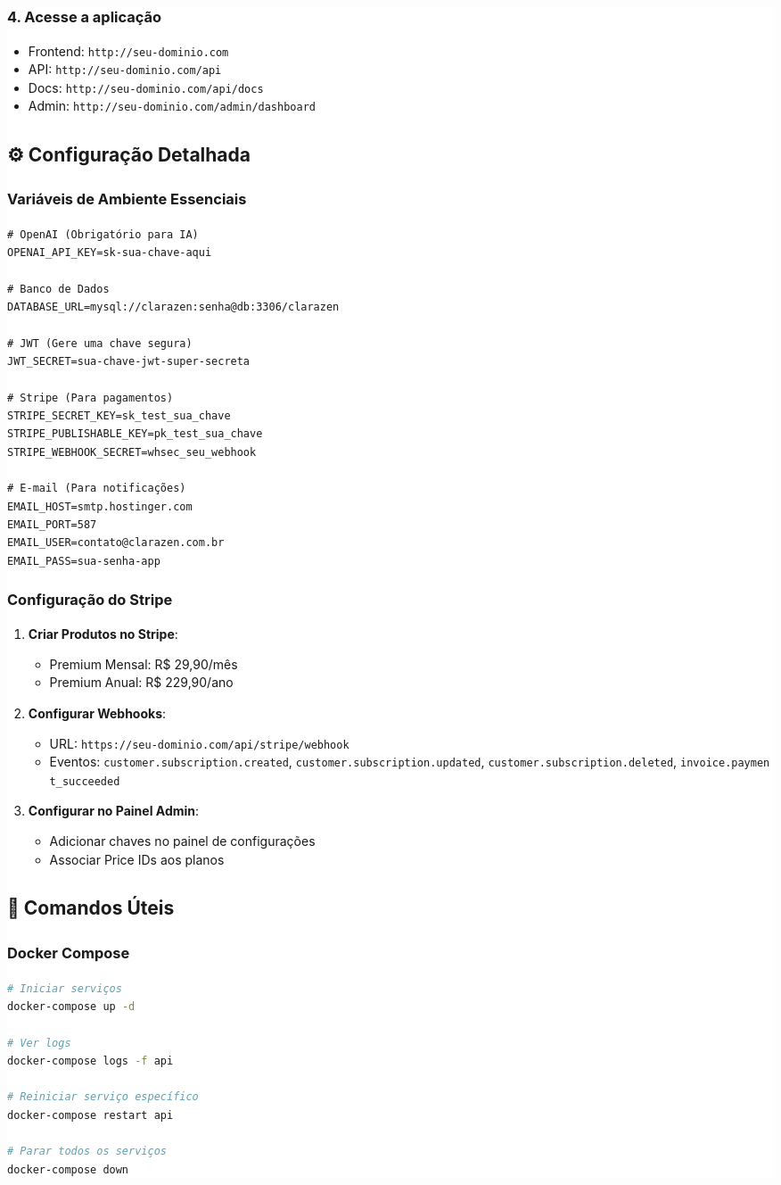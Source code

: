 ### 4. Acesse a aplicação
- Frontend: `http://seu-dominio.com`
- API: `http://seu-dominio.com/api`
- Docs: `http://seu-dominio.com/api/docs`
- Admin: `http://seu-dominio.com/admin/dashboard`

## ⚙️ Configuração Detalhada

### Variáveis de Ambiente Essenciais

```env
# OpenAI (Obrigatório para IA)
OPENAI_API_KEY=sk-sua-chave-aqui

# Banco de Dados
DATABASE_URL=mysql://clarazen:senha@db:3306/clarazen

# JWT (Gere uma chave segura)
JWT_SECRET=sua-chave-jwt-super-secreta

# Stripe (Para pagamentos)
STRIPE_SECRET_KEY=sk_test_sua_chave
STRIPE_PUBLISHABLE_KEY=pk_test_sua_chave
STRIPE_WEBHOOK_SECRET=whsec_seu_webhook

# E-mail (Para notificações)
EMAIL_HOST=smtp.hostinger.com
EMAIL_PORT=587
EMAIL_USER=contato@clarazen.com.br
EMAIL_PASS=sua-senha-app
```

### Configuração do Stripe

1. **Criar Produtos no Stripe**:
   - Premium Mensal: R$ 29,90/mês
   - Premium Anual: R$ 229,90/ano

2. **Configurar Webhooks**:
   - URL: `https://seu-dominio.com/api/stripe/webhook`
   - Eventos: `customer.subscription.created`, `customer.subscription.updated`, `customer.subscription.deleted`, `invoice.payment_succeeded`

3. **Configurar no Painel Admin**:
   - Adicionar chaves no painel de configurações
   - Associar Price IDs aos planos

## 🔧 Comandos Úteis

### Docker Compose
```bash
# Iniciar serviços
docker-compose up -d

# Ver logs
docker-compose logs -f api

# Reiniciar serviço específico
docker-compose restart api

# Parar todos os serviços
docker-compose down

```